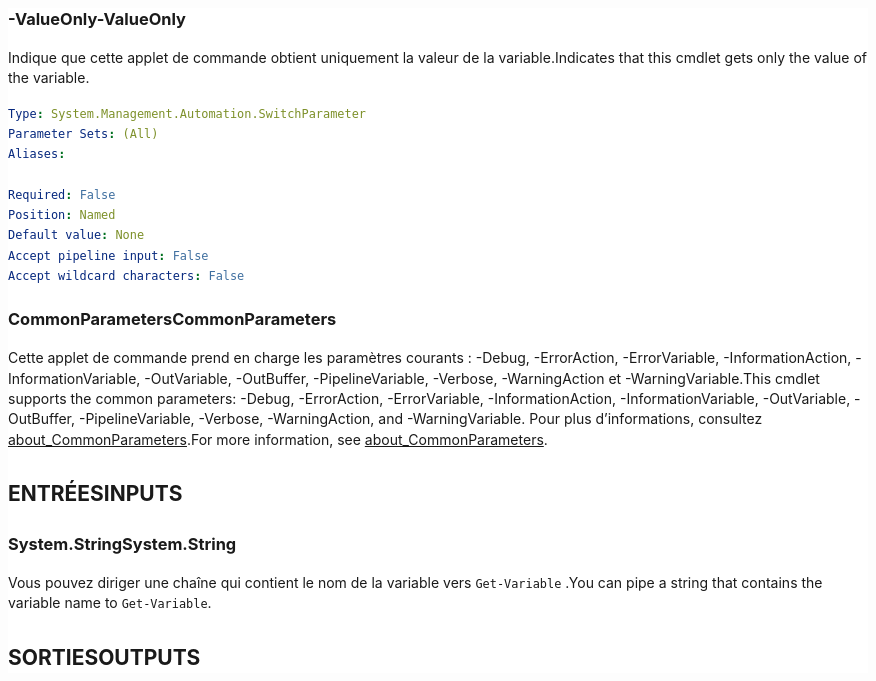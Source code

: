 ### <span data-ttu-id="fab26-141">-ValueOnly</span><span class="sxs-lookup"><span data-stu-id="fab26-141">-ValueOnly</span></span>

<span data-ttu-id="fab26-142">Indique que cette applet de commande obtient uniquement la valeur de la variable.</span><span class="sxs-lookup"><span data-stu-id="fab26-142">Indicates that this cmdlet gets only the value of the variable.</span></span>

```yaml
Type: System.Management.Automation.SwitchParameter
Parameter Sets: (All)
Aliases:

Required: False
Position: Named
Default value: None
Accept pipeline input: False
Accept wildcard characters: False
```

### <span data-ttu-id="fab26-143">CommonParameters</span><span class="sxs-lookup"><span data-stu-id="fab26-143">CommonParameters</span></span>

<span data-ttu-id="fab26-144">Cette applet de commande prend en charge les paramètres courants : -Debug, -ErrorAction, -ErrorVariable, -InformationAction, -InformationVariable, -OutVariable, -OutBuffer, -PipelineVariable, -Verbose, -WarningAction et -WarningVariable.</span><span class="sxs-lookup"><span data-stu-id="fab26-144">This cmdlet supports the common parameters: -Debug, -ErrorAction, -ErrorVariable, -InformationAction, -InformationVariable, -OutVariable, -OutBuffer, -PipelineVariable, -Verbose, -WarningAction, and -WarningVariable.</span></span> <span data-ttu-id="fab26-145">Pour plus d’informations, consultez [about_CommonParameters](../Microsoft.PowerShell.Core/About/about_CommonParameters.md).</span><span class="sxs-lookup"><span data-stu-id="fab26-145">For more information, see [about_CommonParameters](../Microsoft.PowerShell.Core/About/about_CommonParameters.md).</span></span>

## <span data-ttu-id="fab26-146">ENTRÉES</span><span class="sxs-lookup"><span data-stu-id="fab26-146">INPUTS</span></span>

### <span data-ttu-id="fab26-147">System.String</span><span class="sxs-lookup"><span data-stu-id="fab26-147">System.String</span></span>

<span data-ttu-id="fab26-148">Vous pouvez diriger une chaîne qui contient le nom de la variable vers `Get-Variable` .</span><span class="sxs-lookup"><span data-stu-id="fab26-148">You can pipe a string that contains the variable name to `Get-Variable`.</span></span>

## <span data-ttu-id="fab26-149">SORTIES</span><span class="sxs-lookup"><span data-stu-id="fab26-149">OUTPUTS</span></span>
